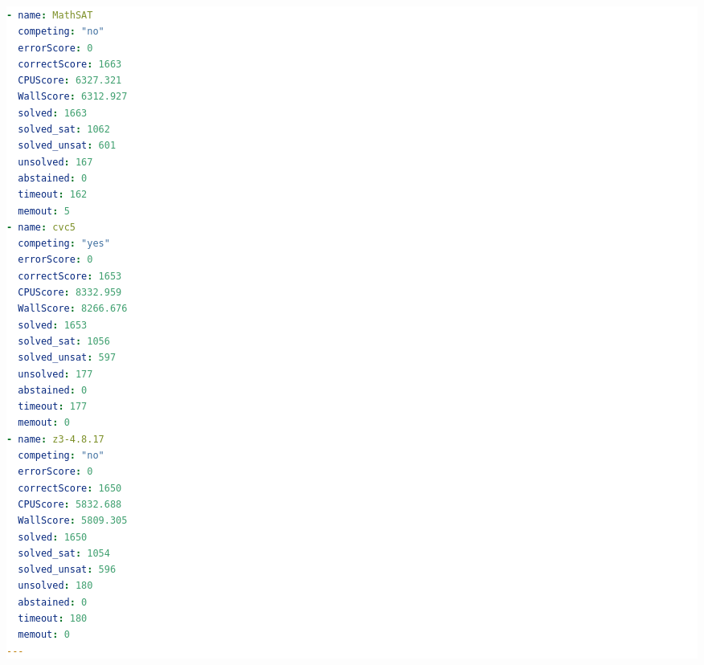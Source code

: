 ```yaml
- name: MathSAT
  competing: "no"
  errorScore: 0
  correctScore: 1663
  CPUScore: 6327.321
  WallScore: 6312.927
  solved: 1663
  solved_sat: 1062
  solved_unsat: 601
  unsolved: 167
  abstained: 0
  timeout: 162
  memout: 5
- name: cvc5
  competing: "yes"
  errorScore: 0
  correctScore: 1653
  CPUScore: 8332.959
  WallScore: 8266.676
  solved: 1653
  solved_sat: 1056
  solved_unsat: 597
  unsolved: 177
  abstained: 0
  timeout: 177
  memout: 0
- name: z3-4.8.17
  competing: "no"
  errorScore: 0
  correctScore: 1650
  CPUScore: 5832.688
  WallScore: 5809.305
  solved: 1650
  solved_sat: 1054
  solved_unsat: 596
  unsolved: 180
  abstained: 0
  timeout: 180
  memout: 0
---
```

